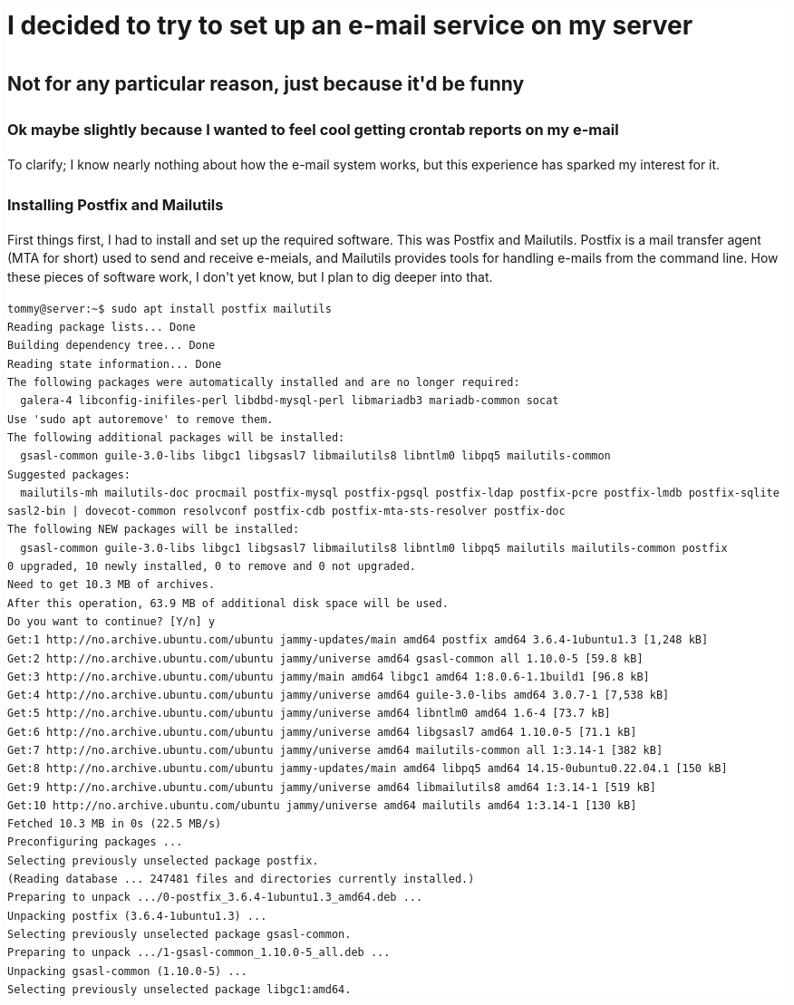 # I decided to try to set up an e-mail service on my server
## Not for any particular reason, just because it'd be funny
### Ok maybe slightly because I wanted to feel cool getting crontab reports on my e-mail
To clarify; I know nearly nothing about how the e-mail system works, but this experience has sparked my interest for it.

### Installing Postfix and Mailutils
First things first, I had to install and set up the required software. This was Postfix and Mailutils.
Postfix is a mail transfer agent (MTA for short) used to send and receive e-meials, and Mailutils provides tools for handling e-mails from the command line. How these pieces of software work, I don't yet know, but I plan to dig deeper into that.
```
tommy@server:~$ sudo apt install postfix mailutils
Reading package lists... Done
Building dependency tree... Done
Reading state information... Done
The following packages were automatically installed and are no longer required:
  galera-4 libconfig-inifiles-perl libdbd-mysql-perl libmariadb3 mariadb-common socat
Use 'sudo apt autoremove' to remove them.
The following additional packages will be installed:
  gsasl-common guile-3.0-libs libgc1 libgsasl7 libmailutils8 libntlm0 libpq5 mailutils-common
Suggested packages:
  mailutils-mh mailutils-doc procmail postfix-mysql postfix-pgsql postfix-ldap postfix-pcre postfix-lmdb postfix-sqlite sasl2-bin | dovecot-common resolvconf postfix-cdb postfix-mta-sts-resolver postfix-doc
The following NEW packages will be installed:
  gsasl-common guile-3.0-libs libgc1 libgsasl7 libmailutils8 libntlm0 libpq5 mailutils mailutils-common postfix
0 upgraded, 10 newly installed, 0 to remove and 0 not upgraded.
Need to get 10.3 MB of archives.
After this operation, 63.9 MB of additional disk space will be used.
Do you want to continue? [Y/n] y
Get:1 http://no.archive.ubuntu.com/ubuntu jammy-updates/main amd64 postfix amd64 3.6.4-1ubuntu1.3 [1,248 kB]
Get:2 http://no.archive.ubuntu.com/ubuntu jammy/universe amd64 gsasl-common all 1.10.0-5 [59.8 kB]
Get:3 http://no.archive.ubuntu.com/ubuntu jammy/main amd64 libgc1 amd64 1:8.0.6-1.1build1 [96.8 kB]
Get:4 http://no.archive.ubuntu.com/ubuntu jammy/universe amd64 guile-3.0-libs amd64 3.0.7-1 [7,538 kB]
Get:5 http://no.archive.ubuntu.com/ubuntu jammy/universe amd64 libntlm0 amd64 1.6-4 [73.7 kB]
Get:6 http://no.archive.ubuntu.com/ubuntu jammy/universe amd64 libgsasl7 amd64 1.10.0-5 [71.1 kB]
Get:7 http://no.archive.ubuntu.com/ubuntu jammy/universe amd64 mailutils-common all 1:3.14-1 [382 kB]
Get:8 http://no.archive.ubuntu.com/ubuntu jammy-updates/main amd64 libpq5 amd64 14.15-0ubuntu0.22.04.1 [150 kB]
Get:9 http://no.archive.ubuntu.com/ubuntu jammy/universe amd64 libmailutils8 amd64 1:3.14-1 [519 kB]
Get:10 http://no.archive.ubuntu.com/ubuntu jammy/universe amd64 mailutils amd64 1:3.14-1 [130 kB]
Fetched 10.3 MB in 0s (22.5 MB/s)
Preconfiguring packages ...
Selecting previously unselected package postfix.
(Reading database ... 247481 files and directories currently installed.)
Preparing to unpack .../0-postfix_3.6.4-1ubuntu1.3_amd64.deb ...
Unpacking postfix (3.6.4-1ubuntu1.3) ...
Selecting previously unselected package gsasl-common.
Preparing to unpack .../1-gsasl-common_1.10.0-5_all.deb ...
Unpacking gsasl-common (1.10.0-5) ...
Selecting previously unselected package libgc1:amd64.
```